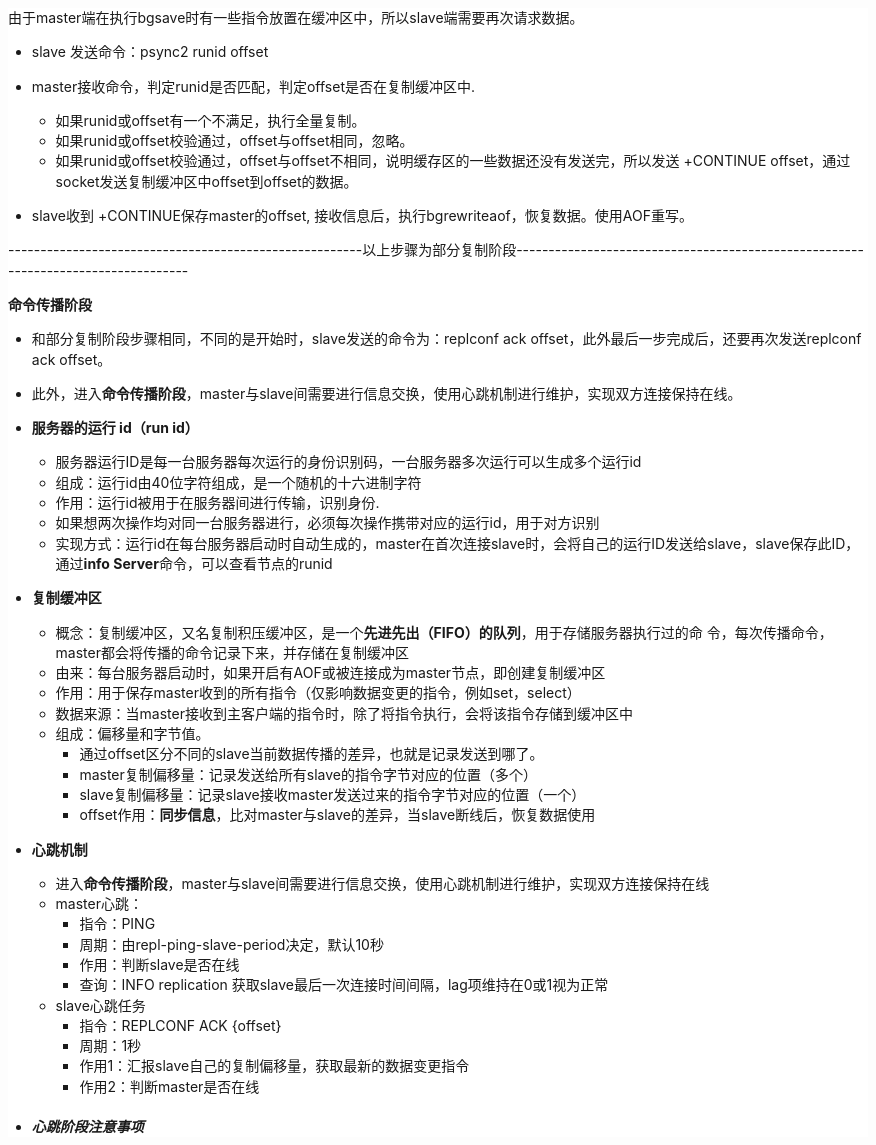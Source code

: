   由于master端在执行bgsave时有一些指令放置在缓冲区中，所以slave端需要再次请求数据。

- slave 发送命令：psync2 runid offset

- master接收命令，判定runid是否匹配，判定offset是否在复制缓冲区中.

  - 如果runid或offset有一个不满足，执行全量复制。
  - 如果runid或offset校验通过，offset与offset相同，忽略。
  - 如果runid或offset校验通过，offset与offset不相同，说明缓存区的一些数据还没有发送完，所以发送 +CONTINUE offset，通过socket发送复制缓冲区中offset到offset的数据。

- slave收到 +CONTINUE保存master的offset, 接收信息后，执行bgrewriteaof，恢复数据。使用AOF重写。

 -------------------------------------------------------以上步骤为部分复制阶段----------------------------------------------------------------------------------

  **命令传播阶段**

- 和部分复制阶段步骤相同，不同的是开始时，slave发送的命令为：replconf ack offset，此外最后一步完成后，还要再次发送replconf ack offset。
- 此外，进入**命令传播阶段**，master与slave间需要进行信息交换，使用心跳机制进行维护，实现双方连接保持在线。

- **服务器的运行 id（run id）**

  - 服务器运行ID是每一台服务器每次运行的身份识别码，一台服务器多次运行可以生成多个运行id
  - 组成：运行id由40位字符组成，是一个随机的十六进制字符
  - 作用：运行id被用于在服务器间进行传输，识别身份.
  - 如果想两次操作均对同一台服务器进行，必须每次操作携带对应的运行id，用于对方识别
  - 实现方式：运行id在每台服务器启动时自动生成的，master在首次连接slave时，会将自己的运行ID发送给slave，slave保存此ID，通过**info Server**命令，可以查看节点的runid

- **复制缓冲区**

  - 概念：复制缓冲区，又名复制积压缓冲区，是一个**先进先出（FIFO）的队列**，用于存储服务器执行过的命 令，每次传播命令，master都会将传播的命令记录下来，并存储在复制缓冲区
  - 由来：每台服务器启动时，如果开启有AOF或被连接成为master节点，即创建复制缓冲区
  - 作用：用于保存master收到的所有指令（仅影响数据变更的指令，例如set，select）
  - 数据来源：当master接收到主客户端的指令时，除了将指令执行，会将该指令存储到缓冲区中
  - 组成：偏移量和字节值。
    - 通过offset区分不同的slave当前数据传播的差异，也就是记录发送到哪了。
    - master复制偏移量：记录发送给所有slave的指令字节对应的位置（多个）
    - slave复制偏移量：记录slave接收master发送过来的指令字节对应的位置（一个）
    - offset作用：**同步信息**，比对master与slave的差异，当slave断线后，恢复数据使用

- **心跳机制**

  - 进入**命令传播阶段**，master与slave间需要进行信息交换，使用心跳机制进行维护，实现双方连接保持在线
  - master心跳：
    - 指令：PING
    - 周期：由repl-ping-slave-period决定，默认10秒
    - 作用：判断slave是否在线
    - 查询：INFO replication 获取slave最后一次连接时间间隔，lag项维持在0或1视为正常
  - slave心跳任务
    - 指令：REPLCONF ACK {offset}
    - 周期：1秒
    - 作用1：汇报slave自己的复制偏移量，获取最新的数据变更指令
    - 作用2：判断master是否在线

- ##### 心跳阶段注意事项
